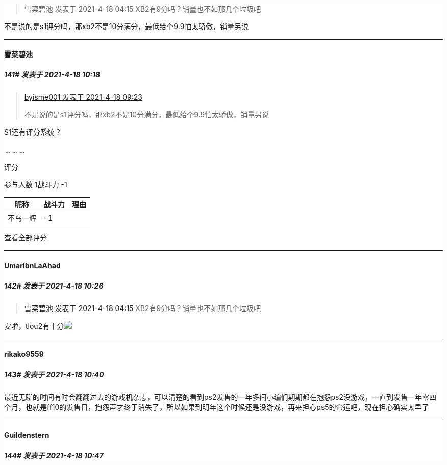 
<blockquote>雪菜碧池 发表于 2021-4-18 04:15
XB2有9分吗？销量也不如那几个垃圾吧</blockquote>
不是说的是s1评分吗，那xb2不是10分满分，最低给个9.9怕太骄傲，销量另说


*****

####  雪菜碧池  
##### 141#       发表于 2021-4-18 10:18


<blockquote><a href="httphttps://bbs.saraba1st.com/2b/forum.php?mod=redirect&amp;goto=findpost&amp;pid=50973836&amp;ptid=1999332" target="_blank">byisme001 发表于 2021-4-18 09:23</a>

不是说的是s1评分吗，那xb2不是10分满分，最低给个9.9怕太骄傲，销量另说</blockquote>
S1还有评分系统？


﹍﹍﹍

评分


 参与人数 1战斗力 -1

|昵称|战斗力|理由|
|----|---|---|
| 不鸟一辉|-1||


查看全部评分


*****

####  UmarIbnLaAhad  
##### 142#       发表于 2021-4-18 10:26


<blockquote><a href="httphttps://bbs.saraba1st.com/2b/forum.php?mod=redirect&amp;goto=findpost&amp;pid=50973136&amp;ptid=1999332" target="_blank">雪菜碧池 发表于 2021-4-18 04:15</a>
 XB2有9分吗？销量也不如那几个垃圾吧</blockquote>
安啦，tlou2有十分<img src="https://static.saraba1st.com/image/smiley/face2017/037.png" referrerpolicy="no-referrer">


*****

####  rikako9559  
##### 143#       发表于 2021-4-18 10:40


最近无聊的时间有时会翻翻过去的游戏机杂志，可以清楚的看到ps2发售的一年多间小编们期期都在抱怨ps2没游戏，一直到发售一年零四个月，也就是ff10的发售日，抱怨声才终于消失了，所以如果到明年这个时候还是没游戏，再来担心ps5的命运吧，现在担心确实太早了


*****

####  Guildenstern  
##### 144#       发表于 2021-4-18 10:47
